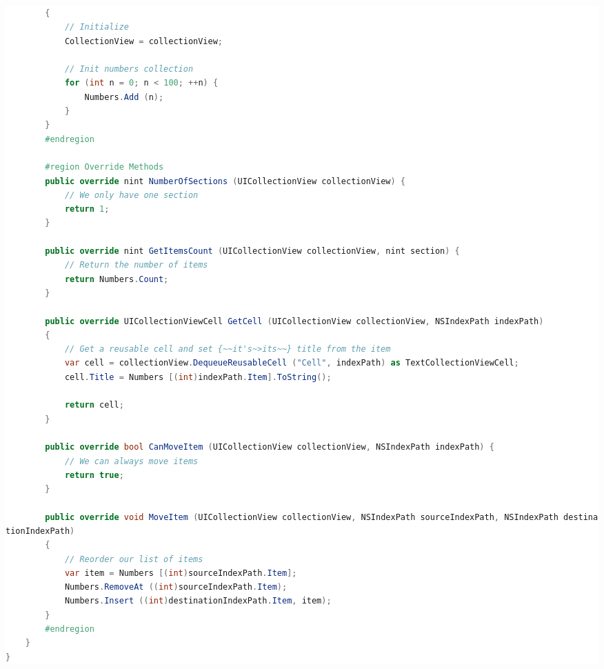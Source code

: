 ```csharp
        {
            // Initialize
            CollectionView = collectionView;

            // Init numbers collection
            for (int n = 0; n < 100; ++n) {
                Numbers.Add (n);
            }
        }
        #endregion

        #region Override Methods
        public override nint NumberOfSections (UICollectionView collectionView) {
            // We only have one section
            return 1;
        }

        public override nint GetItemsCount (UICollectionView collectionView, nint section) {
            // Return the number of items
            return Numbers.Count;
        }

        public override UICollectionViewCell GetCell (UICollectionView collectionView, NSIndexPath indexPath)
        {
            // Get a reusable cell and set {~~it's~>its~~} title from the item
            var cell = collectionView.DequeueReusableCell ("Cell", indexPath) as TextCollectionViewCell;
            cell.Title = Numbers [(int)indexPath.Item].ToString();

            return cell;
        }

        public override bool CanMoveItem (UICollectionView collectionView, NSIndexPath indexPath) {
            // We can always move items
            return true;
        }

        public override void MoveItem (UICollectionView collectionView, NSIndexPath sourceIndexPath, NSIndexPath destinationIndexPath)
        {
            // Reorder our list of items
            var item = Numbers [(int)sourceIndexPath.Item];
            Numbers.RemoveAt ((int)sourceIndexPath.Item);
            Numbers.Insert ((int)destinationIndexPath.Item, item);
        }
        #endregion
    }
}
```
